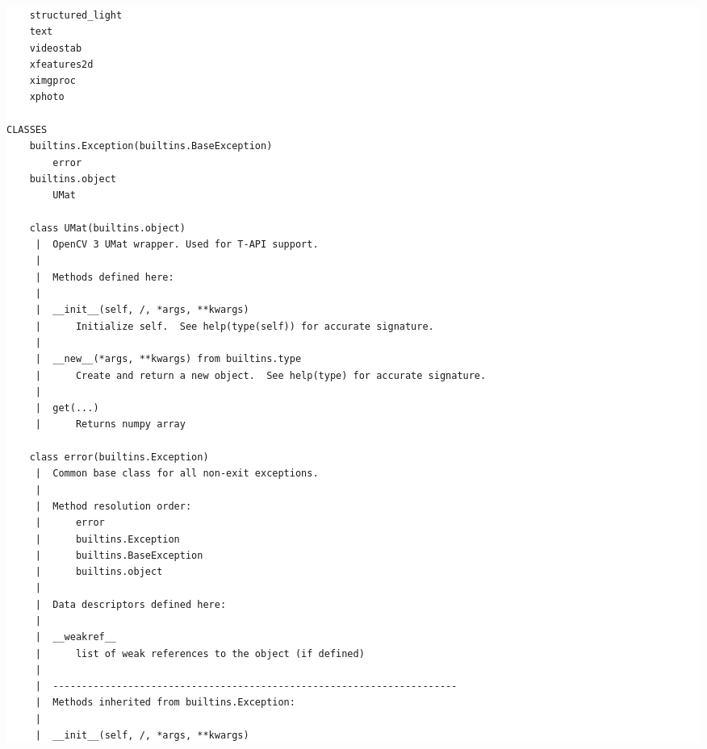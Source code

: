         structured_light
        text
        videostab
        xfeatures2d
        ximgproc
        xphoto

    CLASSES
        builtins.Exception(builtins.BaseException)
            error
        builtins.object
            UMat

        class UMat(builtins.object)
         |  OpenCV 3 UMat wrapper. Used for T-API support.
         |
         |  Methods defined here:
         |
         |  __init__(self, /, *args, **kwargs)
         |      Initialize self.  See help(type(self)) for accurate signature.
         |
         |  __new__(*args, **kwargs) from builtins.type
         |      Create and return a new object.  See help(type) for accurate signature.
         |
         |  get(...)
         |      Returns numpy array

        class error(builtins.Exception)
         |  Common base class for all non-exit exceptions.
         |
         |  Method resolution order:
         |      error
         |      builtins.Exception
         |      builtins.BaseException
         |      builtins.object
         |
         |  Data descriptors defined here:
         |
         |  __weakref__
         |      list of weak references to the object (if defined)
         |
         |  ----------------------------------------------------------------------
         |  Methods inherited from builtins.Exception:
         |
         |  __init__(self, /, *args, **kwargs)
